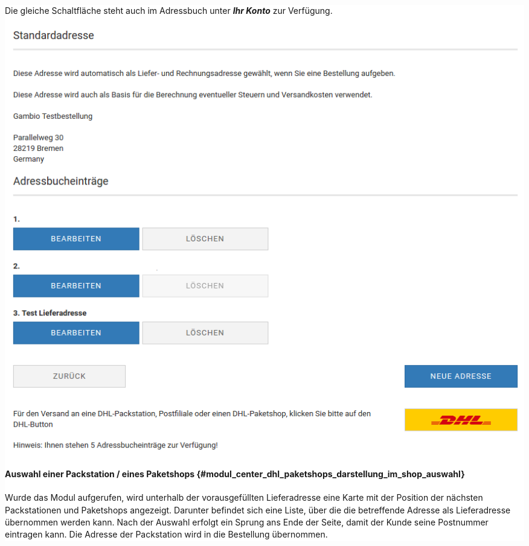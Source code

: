 Die gleiche Schaltfläche steht auch im Adressbuch unter _**Ihr Konto**_ zur Verfügung.

![](../Bilder/dhl_paketshops/20170628_004.png "Anzeige des DHL-Buttons im Adressbuch")

#### Auswahl einer Packstation / eines Paketshops {#modul_center_dhl_paketshops_darstellung_im_shop_auswahl}

Wurde das Modul aufgerufen, wird unterhalb der vorausgefüllten Lieferadresse eine Karte mit der Position der nächsten Packstationen und Paketshops angezeigt. Darunter befindet sich eine Liste, über die die betreffende Adresse als Lieferadresse übernommen werden kann. Nach der Auswahl erfolgt ein Sprung ans Ende der Seite, damit der Kunde seine Postnummer eintragen kann. Die Adresse der Packstation wird in die Bestellung übernommen.
